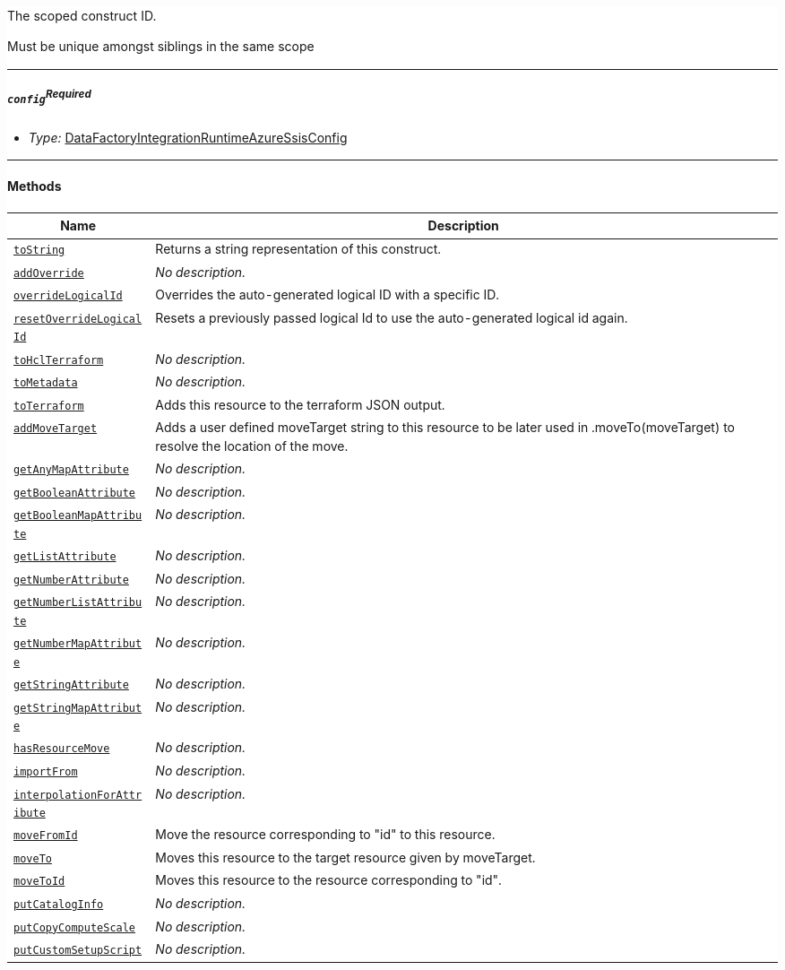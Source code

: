 The scoped construct ID.

Must be unique amongst siblings in the same scope

---

##### `config`<sup>Required</sup> <a name="config" id="@cdktf/provider-azurerm.dataFactoryIntegrationRuntimeAzureSsis.DataFactoryIntegrationRuntimeAzureSsis.Initializer.parameter.config"></a>

- *Type:* <a href="#@cdktf/provider-azurerm.dataFactoryIntegrationRuntimeAzureSsis.DataFactoryIntegrationRuntimeAzureSsisConfig">DataFactoryIntegrationRuntimeAzureSsisConfig</a>

---

#### Methods <a name="Methods" id="Methods"></a>

| **Name** | **Description** |
| --- | --- |
| <code><a href="#@cdktf/provider-azurerm.dataFactoryIntegrationRuntimeAzureSsis.DataFactoryIntegrationRuntimeAzureSsis.toString">toString</a></code> | Returns a string representation of this construct. |
| <code><a href="#@cdktf/provider-azurerm.dataFactoryIntegrationRuntimeAzureSsis.DataFactoryIntegrationRuntimeAzureSsis.addOverride">addOverride</a></code> | *No description.* |
| <code><a href="#@cdktf/provider-azurerm.dataFactoryIntegrationRuntimeAzureSsis.DataFactoryIntegrationRuntimeAzureSsis.overrideLogicalId">overrideLogicalId</a></code> | Overrides the auto-generated logical ID with a specific ID. |
| <code><a href="#@cdktf/provider-azurerm.dataFactoryIntegrationRuntimeAzureSsis.DataFactoryIntegrationRuntimeAzureSsis.resetOverrideLogicalId">resetOverrideLogicalId</a></code> | Resets a previously passed logical Id to use the auto-generated logical id again. |
| <code><a href="#@cdktf/provider-azurerm.dataFactoryIntegrationRuntimeAzureSsis.DataFactoryIntegrationRuntimeAzureSsis.toHclTerraform">toHclTerraform</a></code> | *No description.* |
| <code><a href="#@cdktf/provider-azurerm.dataFactoryIntegrationRuntimeAzureSsis.DataFactoryIntegrationRuntimeAzureSsis.toMetadata">toMetadata</a></code> | *No description.* |
| <code><a href="#@cdktf/provider-azurerm.dataFactoryIntegrationRuntimeAzureSsis.DataFactoryIntegrationRuntimeAzureSsis.toTerraform">toTerraform</a></code> | Adds this resource to the terraform JSON output. |
| <code><a href="#@cdktf/provider-azurerm.dataFactoryIntegrationRuntimeAzureSsis.DataFactoryIntegrationRuntimeAzureSsis.addMoveTarget">addMoveTarget</a></code> | Adds a user defined moveTarget string to this resource to be later used in .moveTo(moveTarget) to resolve the location of the move. |
| <code><a href="#@cdktf/provider-azurerm.dataFactoryIntegrationRuntimeAzureSsis.DataFactoryIntegrationRuntimeAzureSsis.getAnyMapAttribute">getAnyMapAttribute</a></code> | *No description.* |
| <code><a href="#@cdktf/provider-azurerm.dataFactoryIntegrationRuntimeAzureSsis.DataFactoryIntegrationRuntimeAzureSsis.getBooleanAttribute">getBooleanAttribute</a></code> | *No description.* |
| <code><a href="#@cdktf/provider-azurerm.dataFactoryIntegrationRuntimeAzureSsis.DataFactoryIntegrationRuntimeAzureSsis.getBooleanMapAttribute">getBooleanMapAttribute</a></code> | *No description.* |
| <code><a href="#@cdktf/provider-azurerm.dataFactoryIntegrationRuntimeAzureSsis.DataFactoryIntegrationRuntimeAzureSsis.getListAttribute">getListAttribute</a></code> | *No description.* |
| <code><a href="#@cdktf/provider-azurerm.dataFactoryIntegrationRuntimeAzureSsis.DataFactoryIntegrationRuntimeAzureSsis.getNumberAttribute">getNumberAttribute</a></code> | *No description.* |
| <code><a href="#@cdktf/provider-azurerm.dataFactoryIntegrationRuntimeAzureSsis.DataFactoryIntegrationRuntimeAzureSsis.getNumberListAttribute">getNumberListAttribute</a></code> | *No description.* |
| <code><a href="#@cdktf/provider-azurerm.dataFactoryIntegrationRuntimeAzureSsis.DataFactoryIntegrationRuntimeAzureSsis.getNumberMapAttribute">getNumberMapAttribute</a></code> | *No description.* |
| <code><a href="#@cdktf/provider-azurerm.dataFactoryIntegrationRuntimeAzureSsis.DataFactoryIntegrationRuntimeAzureSsis.getStringAttribute">getStringAttribute</a></code> | *No description.* |
| <code><a href="#@cdktf/provider-azurerm.dataFactoryIntegrationRuntimeAzureSsis.DataFactoryIntegrationRuntimeAzureSsis.getStringMapAttribute">getStringMapAttribute</a></code> | *No description.* |
| <code><a href="#@cdktf/provider-azurerm.dataFactoryIntegrationRuntimeAzureSsis.DataFactoryIntegrationRuntimeAzureSsis.hasResourceMove">hasResourceMove</a></code> | *No description.* |
| <code><a href="#@cdktf/provider-azurerm.dataFactoryIntegrationRuntimeAzureSsis.DataFactoryIntegrationRuntimeAzureSsis.importFrom">importFrom</a></code> | *No description.* |
| <code><a href="#@cdktf/provider-azurerm.dataFactoryIntegrationRuntimeAzureSsis.DataFactoryIntegrationRuntimeAzureSsis.interpolationForAttribute">interpolationForAttribute</a></code> | *No description.* |
| <code><a href="#@cdktf/provider-azurerm.dataFactoryIntegrationRuntimeAzureSsis.DataFactoryIntegrationRuntimeAzureSsis.moveFromId">moveFromId</a></code> | Move the resource corresponding to "id" to this resource. |
| <code><a href="#@cdktf/provider-azurerm.dataFactoryIntegrationRuntimeAzureSsis.DataFactoryIntegrationRuntimeAzureSsis.moveTo">moveTo</a></code> | Moves this resource to the target resource given by moveTarget. |
| <code><a href="#@cdktf/provider-azurerm.dataFactoryIntegrationRuntimeAzureSsis.DataFactoryIntegrationRuntimeAzureSsis.moveToId">moveToId</a></code> | Moves this resource to the resource corresponding to "id". |
| <code><a href="#@cdktf/provider-azurerm.dataFactoryIntegrationRuntimeAzureSsis.DataFactoryIntegrationRuntimeAzureSsis.putCatalogInfo">putCatalogInfo</a></code> | *No description.* |
| <code><a href="#@cdktf/provider-azurerm.dataFactoryIntegrationRuntimeAzureSsis.DataFactoryIntegrationRuntimeAzureSsis.putCopyComputeScale">putCopyComputeScale</a></code> | *No description.* |
| <code><a href="#@cdktf/provider-azurerm.dataFactoryIntegrationRuntimeAzureSsis.DataFactoryIntegrationRuntimeAzureSsis.putCustomSetupScript">putCustomSetupScript</a></code> | *No description.* |